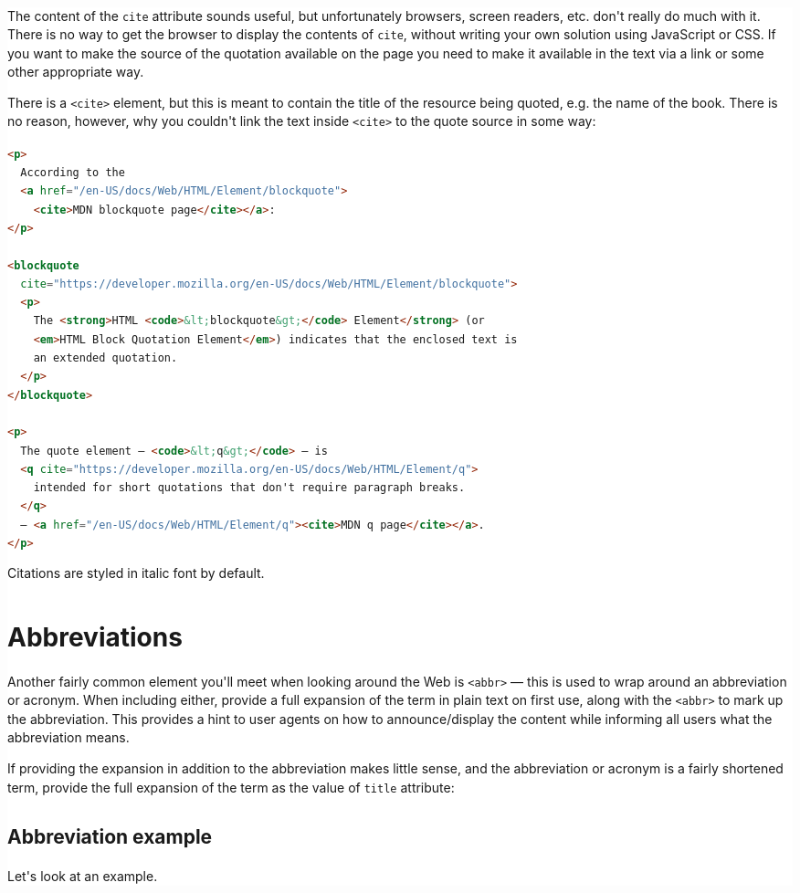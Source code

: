 The content of the `cite` attribute sounds useful, but unfortunately browsers, screen readers, etc. don't really do much with it. There is no way to get the browser to display the contents of `cite`, without writing your own solution using JavaScript or CSS. If you want to make the source of the quotation available on the page you need to make it available in the text via a link or some other appropriate way.

There is a `<cite>` element, but this is meant to contain the title of the resource being quoted, e.g. the name of the book. There is no reason, however, why you couldn't link the text inside `<cite>` to the quote source in some way:

```html
<p>
  According to the
  <a href="/en-US/docs/Web/HTML/Element/blockquote">
    <cite>MDN blockquote page</cite></a>:
</p>

<blockquote
  cite="https://developer.mozilla.org/en-US/docs/Web/HTML/Element/blockquote">
  <p>
    The <strong>HTML <code>&lt;blockquote&gt;</code> Element</strong> (or
    <em>HTML Block Quotation Element</em>) indicates that the enclosed text is
    an extended quotation.
  </p>
</blockquote>

<p>
  The quote element — <code>&lt;q&gt;</code> — is
  <q cite="https://developer.mozilla.org/en-US/docs/Web/HTML/Element/q">
    intended for short quotations that don't require paragraph breaks.
  </q>
  — <a href="/en-US/docs/Web/HTML/Element/q"><cite>MDN q page</cite></a>.
</p>
```
Citations are styled in italic font by default.

# Abbreviations

Another fairly common element you'll meet when looking around the Web is `<abbr>` — this is used to wrap around an abbreviation or acronym. When including either, provide a full expansion of the term in plain text on first use, along with the `<abbr>` to mark up the abbreviation. This provides a hint to user agents on how to announce/display the content while informing all users what the abbreviation means.

If providing the expansion in addition to the abbreviation makes little sense, and the abbreviation or acronym is a fairly shortened term, provide the full expansion of the term as the value of `title` attribute:

## Abbreviation example

Let's look at an example.
